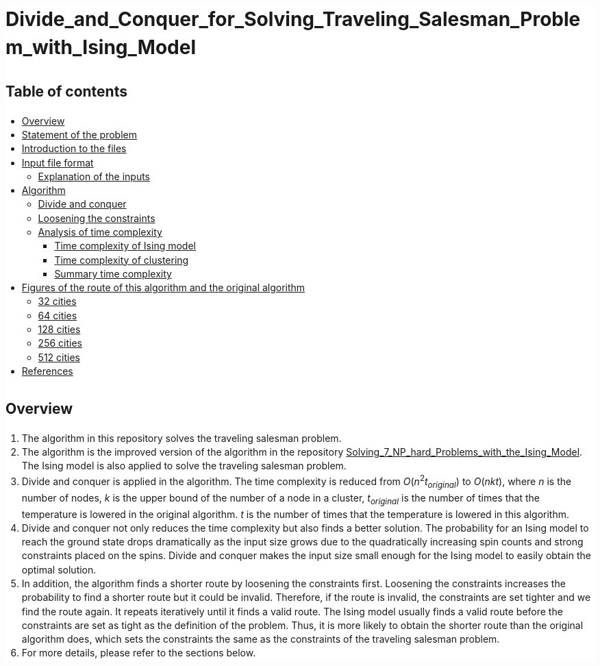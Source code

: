 # Divide_and_Conquer_for_Solving_Traveling_Salesman_Problem_with_Ising_Model

## Table of contents


   * [Overview](#overview)
   * [Statement of the problem](#statement-of-the-problem)
   * [Introduction to the files](#introduction-to-the-files)
   * [Input file format](#input-file-format)
      * [Explanation of the inputs](#explanation-of-the-inputs)
   * [Algorithm](#algorithm)
      * [Divide and conquer](#divide-and-conquer)
      * [Loosening the constraints](#loosening-the-constraints)
      * [Analysis of time complexity](#analysis-of-time-complexity)
         * [Time complexity of Ising model](#time-complexity-of-ising-model)
         * [Time complexity of clustering](#time-complexity-of-clustering)
         * [Summary time complexity](#summary-time-complexity)
   * [Figures of the route of this algorithm and the original algorithm](#figures-of-the-route-of-this-algorithm-and-the-original-algorithm)
      * [32 cities](#32-cities)
      * [64 cities](#64-cities)
      * [128 cities](#128-cities)
      * [256 cities](#256-cities)
      * [512 cities](#512-cities)
   * [References](#references)


## Overview

   1. The algorithm in this repository solves the traveling salesman problem.
   2. The algorithm is the improved version of the algorithm in the repository [Solving_7_NP_hard_Problems_with_the_Ising_Model](https://github.com/richardyilin/Solving_7_NP_hard_Problems_with_the_Ising_Model). The Ising model is also applied to solve the traveling salesman problem.
   3. Divide and conquer is applied in the algorithm. The time complexity is reduced from $O(n^2t_{original})$ to $O(nkt)$, where *n* is the number of nodes, *k* is the upper bound of the number of a node in a cluster, *t<sub>original</sub>* is the number of times that the temperature is lowered in the original algorithm. *t* is the number of times that the temperature is lowered in this algorithm.
   4. Divide and conquer not only reduces the time complexity but also finds a better solution. The probability for an Ising model to reach the ground state drops dramatically as the input size grows due to the quadratically increasing spin counts and strong constraints placed on the spins. Divide and conquer makes the input size small enough for the Ising model to easily obtain the optimal solution.
   5. In addition, the algorithm finds a shorter route by loosening the constraints first. Loosening the constraints increases the probability to find a shorter route but it could be invalid. Therefore, if the route is invalid, the constraints are set tighter and we find the route again. It repeats iteratively until it finds a valid route. The Ising model usually finds a valid route before the constraints are set as tight as the definition of the problem. Thus, it is more likely to obtain the shorter route than the original algorithm does, which sets the constraints the same as the constraints of the traveling salesman problem.
   6. For more details, please refer to the sections below.
